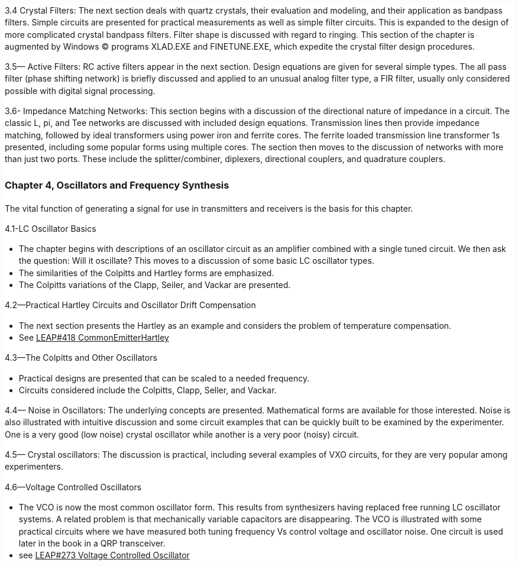 3.4 Crystal Filters: The next section deals with quartz crystals, their evaluation and modeling, and their application as bandpass filters. Simple circuits are presented for practical measurements as well as simple filter circuits. This is expanded to the design of more complicated crystal bandpass filters.
Filter shape is discussed with regard to ringing. This section of the
chapter is augmented by Windows © programs XLAD.EXE and
FINETUNE.EXE, which expedite the crystal filter design procedures.

3.5— Active Filters: RC active filters appear in the next section. Design equations are given for several simple types. The all pass filter (phase shifting network) is briefly discussed and applied to an unusual analog filter type, a FIR filter, usually only considered possible with digital signal processing.

3.6- Impedance Matching Networks: This section begins with a discussion of the directional nature of impedance in a circuit. The classic L, pi, and Tee networks are discussed with included design equations. Transmission lines then provide impedance matching, followed by ideal transformers using power iron and ferrite cores. The ferrite loaded transmission line transformer 1s presented, including some popular forms using multiple cores. The section then moves to the discussion of networks with more than just two ports.
These include the splitter/combiner, diplexers, directional couplers, and quadrature couplers.

### Chapter 4, Oscillators and Frequency Synthesis

The vital function of generating a signal for use in transmitters and receivers is the basis for this chapter.

4.1-LC Oscillator Basics

* The chapter begins with descriptions of an oscillator circuit as an amplifier combined with a single tuned circuit. We then ask the question: Will it oscillate? This moves to a discussion of some basic LC oscillator types.
* The similarities of the Colpitts and Hartley forms are emphasized.
* The Colpitts variations of the Clapp, Seiler, and Vackar are presented.

4.2—Practical Hartley Circuits and Oscillator Drift Compensation

* The next section presents the Hartley as an example and considers the problem of temperature compensation.
* See [LEAP#418 CommonEmitterHartley](../../Electronics101/Oscillators/CommonEmitterHartley/)

4.3—The Colpitts and Other Oscillators

* Practical designs are presented that can be scaled to a needed frequency.
* Circuits considered include the Colpitts, Clapp, Seller, and Vackar.

4.4— Noise in Oscillators: The underlying concepts are presented.
Mathematical forms are available for those interested. Noise is also illustrated with intuitive discussion and some circuit examples that can be quickly built to be examined by the experimenter. One is a very good (low noise) crystal oscillator while another is a very poor (noisy) circuit.

4.5— Crystal oscillators: The discussion is practical, including several examples of VXO circuits, for they are very popular among experimenters.

4.6—Voltage Controlled Oscillators

* The VCO is now the most common oscillator form. This results from synthesizers having replaced free running LC oscillator systems. A related problem is that mechanically variable capacitors are disappearing. The VCO is illustrated with some practical circuits where we have measured both tuning frequency Vs control voltage and oscillator noise. One circuit is used later in the book in a QRP transceiver.
* see [LEAP#273 Voltage Controlled Oscillator](../../Electronics101/VoltageControlledOscillator/)
